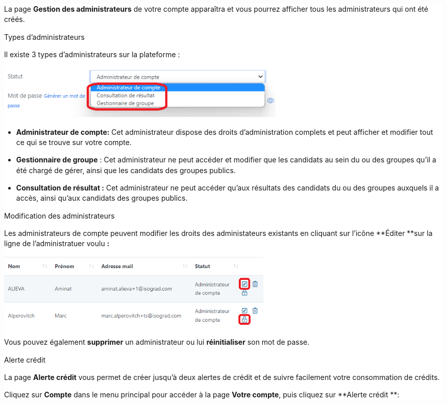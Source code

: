 La page **Gestion des administrateurs** de votre compte apparaîtra et
vous pourrez afficher tous les administrateurs qui ont été créés.

Types d’administrateurs

Il existe 3 types d’administrateurs sur la plateforme :

<img src="./media/image12.png" style="width:5.54028in;height:1.02431in"
alt="Une image contenant texte Description générée automatiquement" />

- **Administrateur de compte:** Cet administrateur dispose des droits
  d’administration complets et peut afficher et modifier tout ce qui se
  trouve sur votre compte.

- **Gestionnaire de groupe** : Cet administrateur ne peut accéder et
  modifier que les candidats au sein du ou des groupes qu’il a été
  chargé de gérer, ainsi que les candidats des groupes publics.

- **Consultation de résultat :** Cet administrateur ne peut accéder
  qu’aux résultats des candidats du ou des groupes auxquels il a accès,
  ainsi qu’aux candidats des groupes publics.

Modification des administrateurs

Les administrateurs de compte peuvent modifier les droits des
administateurs existants en cliquant sur l’icône **Éditer **sur la ligne
de l’administratuer voulu **:**

<img src="./media/image13.png" style="width:5.54028in;height:1.45278in"
alt="Une image contenant texte Description générée automatiquement" />

Vous pouvez également **supprimer** un administrateur ou lui
**réinitialiser** son mot de passe.

Alerte crédit

La page **Alerte crédit** vous permet de créer jusqu’à deux alertes de
crédit et de suivre facilement votre consommation de crédits.

Cliquez sur **Compte** dans le menu principal pour accéder à la page
**Votre compte**, puis cliquez sur **Alerte crédit **:
